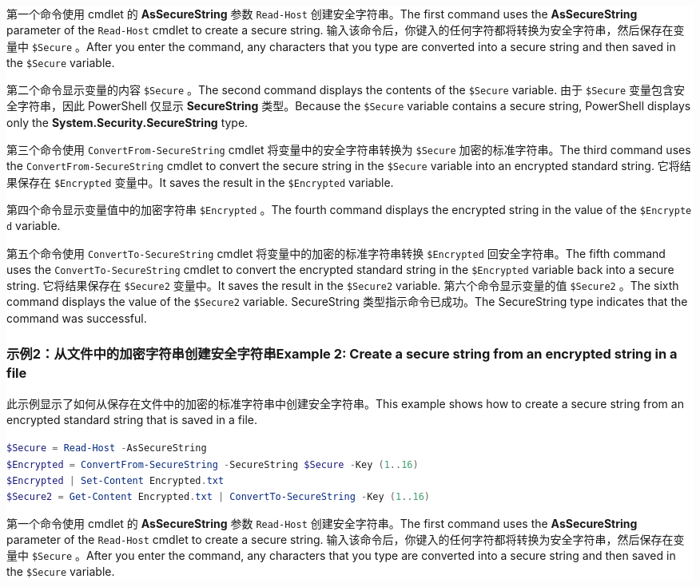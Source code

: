 <span data-ttu-id="59332-121">第一个命令使用 cmdlet 的 **AsSecureString** 参数 `Read-Host` 创建安全字符串。</span><span class="sxs-lookup"><span data-stu-id="59332-121">The first command uses the **AsSecureString** parameter of the `Read-Host` cmdlet to create a secure string.</span></span> <span data-ttu-id="59332-122">输入该命令后，你键入的任何字符都将转换为安全字符串，然后保存在变量中 `$Secure` 。</span><span class="sxs-lookup"><span data-stu-id="59332-122">After you enter the command, any characters that you type are converted into a secure string and then saved in the `$Secure` variable.</span></span>

<span data-ttu-id="59332-123">第二个命令显示变量的内容 `$Secure` 。</span><span class="sxs-lookup"><span data-stu-id="59332-123">The second command displays the contents of the `$Secure` variable.</span></span> <span data-ttu-id="59332-124">由于 `$Secure` 变量包含安全字符串，因此 PowerShell 仅显示 **SecureString** 类型。</span><span class="sxs-lookup"><span data-stu-id="59332-124">Because the `$Secure` variable contains a secure string, PowerShell displays only the **System.Security.SecureString** type.</span></span>

<span data-ttu-id="59332-125">第三个命令使用 `ConvertFrom-SecureString` cmdlet 将变量中的安全字符串转换为 `$Secure` 加密的标准字符串。</span><span class="sxs-lookup"><span data-stu-id="59332-125">The third command uses the `ConvertFrom-SecureString` cmdlet to convert the secure string in the `$Secure` variable into an encrypted standard string.</span></span> <span data-ttu-id="59332-126">它将结果保存在 `$Encrypted` 变量中。</span><span class="sxs-lookup"><span data-stu-id="59332-126">It saves the result in the `$Encrypted` variable.</span></span>

<span data-ttu-id="59332-127">第四个命令显示变量值中的加密字符串 `$Encrypted` 。</span><span class="sxs-lookup"><span data-stu-id="59332-127">The fourth command displays the encrypted string in the value of the `$Encrypted` variable.</span></span>

<span data-ttu-id="59332-128">第五个命令使用 `ConvertTo-SecureString` cmdlet 将变量中的加密的标准字符串转换 `$Encrypted` 回安全字符串。</span><span class="sxs-lookup"><span data-stu-id="59332-128">The fifth command uses the `ConvertTo-SecureString` cmdlet to convert the encrypted standard string in the `$Encrypted` variable back into a secure string.</span></span> <span data-ttu-id="59332-129">它将结果保存在 `$Secure2` 变量中。</span><span class="sxs-lookup"><span data-stu-id="59332-129">It saves the result in the `$Secure2` variable.</span></span>
<span data-ttu-id="59332-130">第六个命令显示变量的值 `$Secure2` 。</span><span class="sxs-lookup"><span data-stu-id="59332-130">The sixth command displays the value of the `$Secure2` variable.</span></span> <span data-ttu-id="59332-131">SecureString 类型指示命令已成功。</span><span class="sxs-lookup"><span data-stu-id="59332-131">The SecureString type indicates that the command was successful.</span></span>

### <span data-ttu-id="59332-132">示例2：从文件中的加密字符串创建安全字符串</span><span class="sxs-lookup"><span data-stu-id="59332-132">Example 2: Create a secure string from an encrypted string in a file</span></span>

<span data-ttu-id="59332-133">此示例显示了如何从保存在文件中的加密的标准字符串中创建安全字符串。</span><span class="sxs-lookup"><span data-stu-id="59332-133">This example shows how to create a secure string from an encrypted standard string that is saved in a file.</span></span>

```powershell
$Secure = Read-Host -AsSecureString
$Encrypted = ConvertFrom-SecureString -SecureString $Secure -Key (1..16)
$Encrypted | Set-Content Encrypted.txt
$Secure2 = Get-Content Encrypted.txt | ConvertTo-SecureString -Key (1..16)
```

<span data-ttu-id="59332-134">第一个命令使用 cmdlet 的 **AsSecureString** 参数 `Read-Host` 创建安全字符串。</span><span class="sxs-lookup"><span data-stu-id="59332-134">The first command uses the **AsSecureString** parameter of the `Read-Host` cmdlet to create a secure string.</span></span> <span data-ttu-id="59332-135">输入该命令后，你键入的任何字符都将转换为安全字符串，然后保存在变量中 `$Secure` 。</span><span class="sxs-lookup"><span data-stu-id="59332-135">After you enter the command, any characters that you type are converted into a secure string and then saved in the `$Secure` variable.</span></span>
